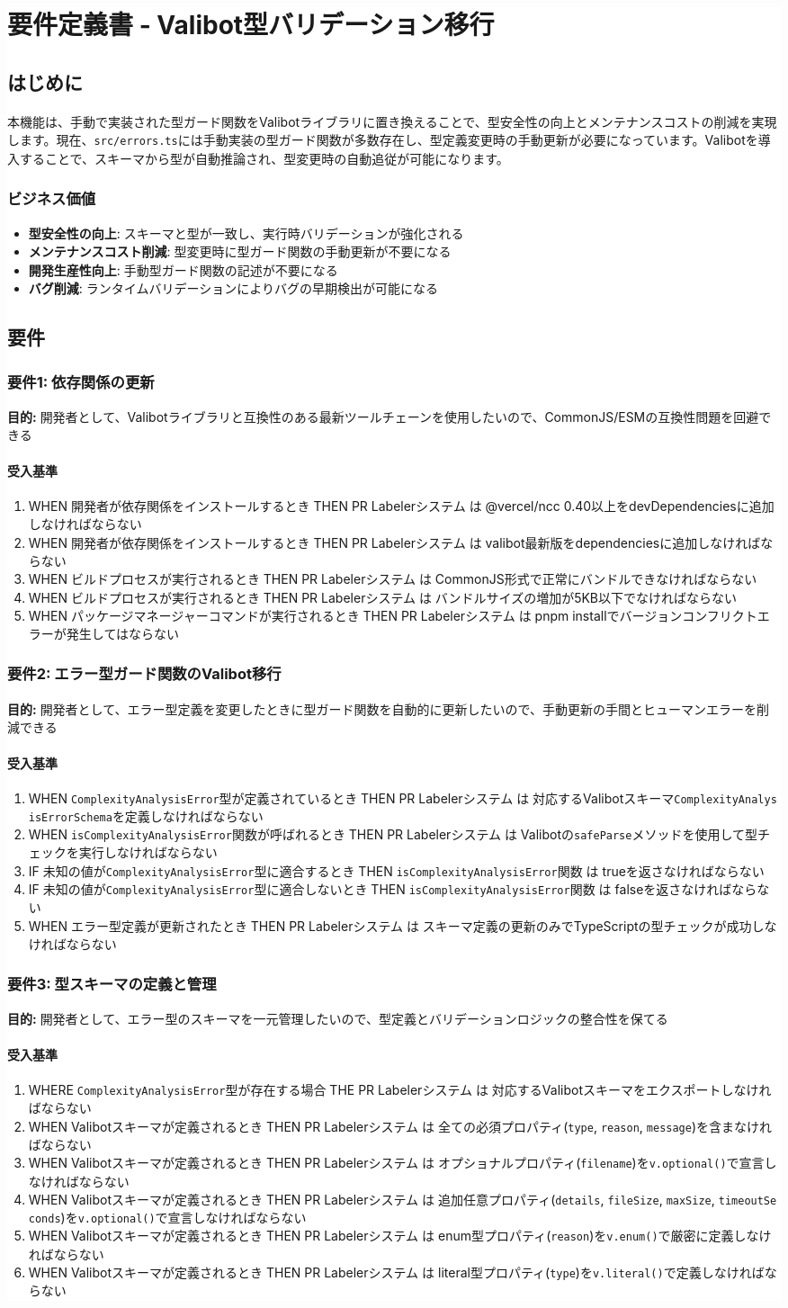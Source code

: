 # 要件定義書 - Valibot型バリデーション移行

## はじめに

本機能は、手動で実装された型ガード関数をValibotライブラリに置き換えることで、型安全性の向上とメンテナンスコストの削減を実現します。現在、`src/errors.ts`には手動実装の型ガード関数が多数存在し、型定義変更時の手動更新が必要になっています。Valibotを導入することで、スキーマから型が自動推論され、型変更時の自動追従が可能になります。

### ビジネス価値

- **型安全性の向上**: スキーマと型が一致し、実行時バリデーションが強化される
- **メンテナンスコスト削減**: 型変更時に型ガード関数の手動更新が不要になる
- **開発生産性向上**: 手動型ガード関数の記述が不要になる
- **バグ削減**: ランタイムバリデーションによりバグの早期検出が可能になる

## 要件

### 要件1: 依存関係の更新

**目的:** 開発者として、Valibotライブラリと互換性のある最新ツールチェーンを使用したいので、CommonJS/ESMの互換性問題を回避できる

#### 受入基準

1. WHEN 開発者が依存関係をインストールするとき THEN PR Labelerシステム は @vercel/ncc 0.40以上をdevDependenciesに追加しなければならない
2. WHEN 開発者が依存関係をインストールするとき THEN PR Labelerシステム は valibot最新版をdependenciesに追加しなければならない
3. WHEN ビルドプロセスが実行されるとき THEN PR Labelerシステム は CommonJS形式で正常にバンドルできなければならない
4. WHEN ビルドプロセスが実行されるとき THEN PR Labelerシステム は バンドルサイズの増加が5KB以下でなければならない
5. WHEN パッケージマネージャーコマンドが実行されるとき THEN PR Labelerシステム は pnpm installでバージョンコンフリクトエラーが発生してはならない

### 要件2: エラー型ガード関数のValibot移行

**目的:** 開発者として、エラー型定義を変更したときに型ガード関数を自動的に更新したいので、手動更新の手間とヒューマンエラーを削減できる

#### 受入基準

1. WHEN `ComplexityAnalysisError`型が定義されているとき THEN PR Labelerシステム は 対応するValibotスキーマ`ComplexityAnalysisErrorSchema`を定義しなければならない
2. WHEN `isComplexityAnalysisError`関数が呼ばれるとき THEN PR Labelerシステム は Valibotの`safeParse`メソッドを使用して型チェックを実行しなければならない
3. IF 未知の値が`ComplexityAnalysisError`型に適合するとき THEN `isComplexityAnalysisError`関数 は trueを返さなければならない
4. IF 未知の値が`ComplexityAnalysisError`型に適合しないとき THEN `isComplexityAnalysisError`関数 は falseを返さなければならない
5. WHEN エラー型定義が更新されたとき THEN PR Labelerシステム は スキーマ定義の更新のみでTypeScriptの型チェックが成功しなければならない

### 要件3: 型スキーマの定義と管理

**目的:** 開発者として、エラー型のスキーマを一元管理したいので、型定義とバリデーションロジックの整合性を保てる

#### 受入基準

1. WHERE `ComplexityAnalysisError`型が存在する場合 THE PR Labelerシステム は 対応するValibotスキーマをエクスポートしなければならない
2. WHEN Valibotスキーマが定義されるとき THEN PR Labelerシステム は 全ての必須プロパティ(`type`, `reason`, `message`)を含まなければならない
3. WHEN Valibotスキーマが定義されるとき THEN PR Labelerシステム は オプショナルプロパティ(`filename`)を`v.optional()`で宣言しなければならない
4. WHEN Valibotスキーマが定義されるとき THEN PR Labelerシステム は 追加任意プロパティ(`details`, `fileSize`, `maxSize`, `timeoutSeconds`)を`v.optional()`で宣言しなければならない
5. WHEN Valibotスキーマが定義されるとき THEN PR Labelerシステム は enum型プロパティ(`reason`)を`v.enum()`で厳密に定義しなければならない
6. WHEN Valibotスキーマが定義されるとき THEN PR Labelerシステム は literal型プロパティ(`type`)を`v.literal()`で定義しなければならない
